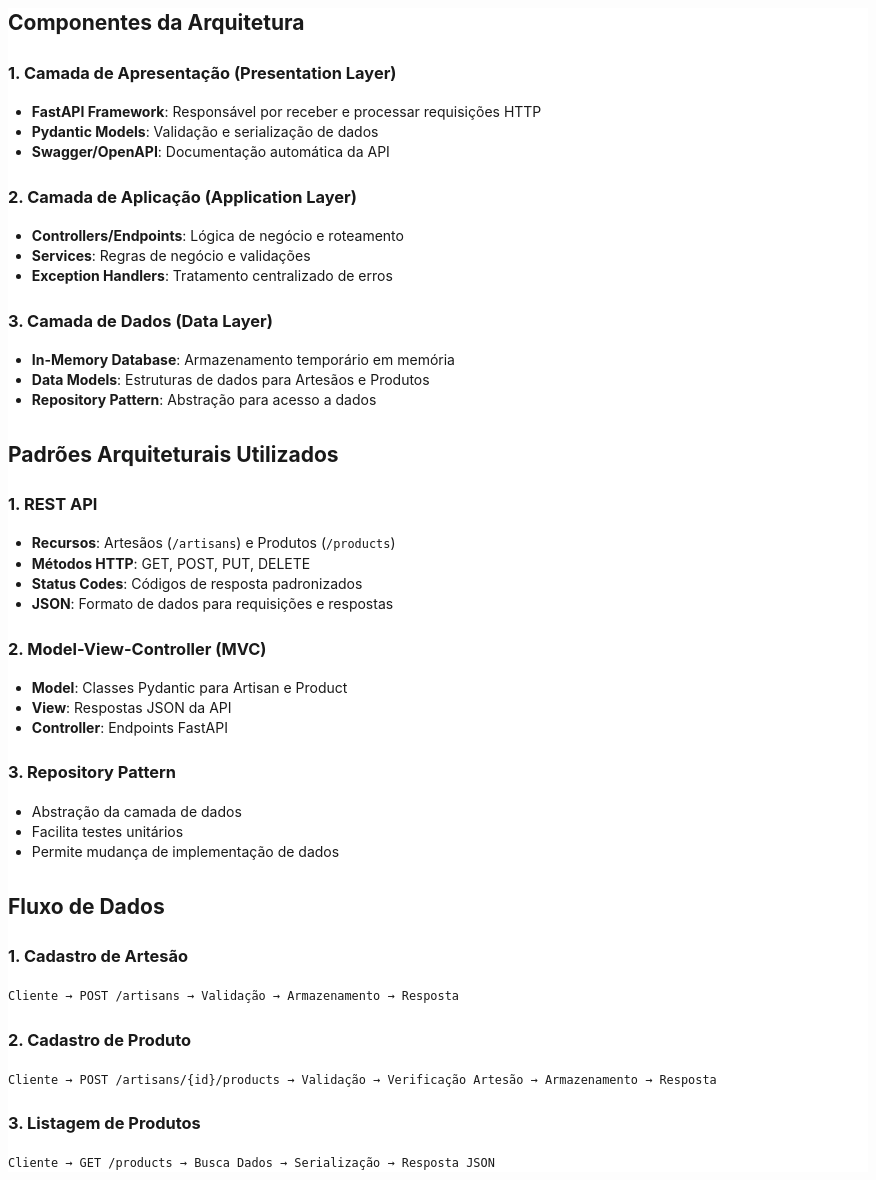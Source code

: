 ## Componentes da Arquitetura

### 1. Camada de Apresentação (Presentation Layer)
- **FastAPI Framework**: Responsável por receber e processar requisições HTTP
- **Pydantic Models**: Validação e serialização de dados
- **Swagger/OpenAPI**: Documentação automática da API

### 2. Camada de Aplicação (Application Layer)
- **Controllers/Endpoints**: Lógica de negócio e roteamento
- **Services**: Regras de negócio e validações
- **Exception Handlers**: Tratamento centralizado de erros

### 3. Camada de Dados (Data Layer)
- **In-Memory Database**: Armazenamento temporário em memória
- **Data Models**: Estruturas de dados para Artesãos e Produtos
- **Repository Pattern**: Abstração para acesso a dados

## Padrões Arquiteturais Utilizados

### 1. REST API
- **Recursos**: Artesãos (`/artisans`) e Produtos (`/products`)
- **Métodos HTTP**: GET, POST, PUT, DELETE
- **Status Codes**: Códigos de resposta padronizados
- **JSON**: Formato de dados para requisições e respostas

### 2. Model-View-Controller (MVC)
- **Model**: Classes Pydantic para Artisan e Product
- **View**: Respostas JSON da API
- **Controller**: Endpoints FastAPI

### 3. Repository Pattern
- Abstração da camada de dados
- Facilita testes unitários
- Permite mudança de implementação de dados

## Fluxo de Dados

### 1. Cadastro de Artesão
```
Cliente → POST /artisans → Validação → Armazenamento → Resposta
```

### 2. Cadastro de Produto
```
Cliente → POST /artisans/{id}/products → Validação → Verificação Artesão → Armazenamento → Resposta
```

### 3. Listagem de Produtos
```
Cliente → GET /products → Busca Dados → Serialização → Resposta JSON
```
